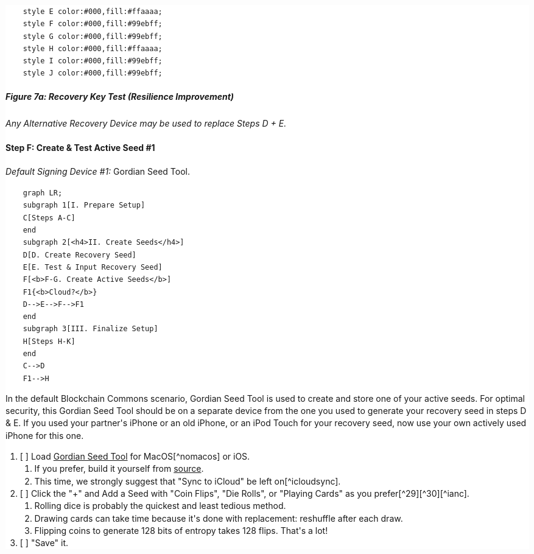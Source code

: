 ```mermaid
    style E color:#000,fill:#ffaaaa;
    style F color:#000,fill:#99ebff;
    style G color:#000,fill:#99ebff;
    style H color:#000,fill:#ffaaaa;
    style I color:#000,fill:#99ebff;
    style J color:#000,fill:#99ebff;
```
##### _Figure 7a: Recovery Key Test (Resilience Improvement)_
    
_Any Alternative Recovery Device may be used to replace Steps D + E._

#### **Step F: Create & Test Active Seed #1**

_Default Signing Device #1:_ Gordian Seed Tool.

```mermaid
    graph LR;
    subgraph 1[I. Prepare Setup]
    C[Steps A-C]
    end
    subgraph 2[<h4>II. Create Seeds</h4>]
    D[D. Create Recovery Seed]
    E[E. Test & Input Recovery Seed]
    F[<b>F-G. Create Active Seeds</b>]
    F1{<b>Cloud?</b>}
    D-->E-->F-->F1
    end
    subgraph 3[III. Finalize Setup]
    H[Steps H-K]
    end
    C-->D
    F1-->H
```

In the default Blockchain Commons scenario, Gordian Seed Tool is used to create and store one of your active seeds. For optimal security, this Gordian Seed Tool should be on a separate device from the one you used to generate your recovery seed in steps D & E. If you used your partner's iPhone or an old iPhone, or an iPod Touch for your recovery seed, now use your own actively used iPhone for this one.

1. [  ] Load [Gordian Seed Tool](https://apps.apple.com/us/app/gordian-seed-tool/id1545088229) for MacOS[^nomacos] or iOS.
   1. If you prefer, build it yourself from [source](https://github.com/BlockchainCommons/GordianSeedTool-iOS).
   1. This time, we strongly suggest that "Sync to iCloud" be left on[^icloudsync].
1. [  ] Click the "+" and Add a Seed with "Coin Flips", "Die Rolls", or "Playing Cards" as you prefer[^29][^30][^ianc].
   1. Rolling dice is probably the quickest and least tedious method.
   2. Drawing cards can take time because it's done with replacement: reshuffle after each draw.
   3. Flipping coins to generate 128 bits of entropy takes 128 flips. That's a lot!
1. [  ] "Save" it.


[^1]: **What about the Wallets?** The term "wallet" has generally been horribly overloaded in the digital-asset space. Worse, that language discourages thinking about the functional partition of different elements — such as partitioning key signing from transaction creation. This scenario thus avoids the term wallet, replacing its traditional usage with "transaction coordinator" and "signing device". The transaction coordinator is the software that creates transactions, manages signing, and sends the transaction. It's typically fully networked. The software used as a transaction coordinator in this scenario is most often called the "Sparrow wallet", or a "software wallet", but it doesn't hold any keys in this example: it's a pure coordinator. Signing devices sign transactions that they're given, usually because they hold keys. The majority of signing devices, such as Ledger, Trezor, Keystone, and Passport have typically been called "hardware wallets".
[^sca]: **Supply-Chain Attacks.** When possible, buy your products directly from the manufacturers, preferably at a store you can walk into. Thus, for example, it's optimal to buy an iPhone directly from the Apple Store. This reduces the odds that someone has modified the device before you received it. To reduce privacy dangers, you can also choose to pay for items with cash, a pre-loaded debit card, or some other means that keeps your personal information separate from the purchase.
